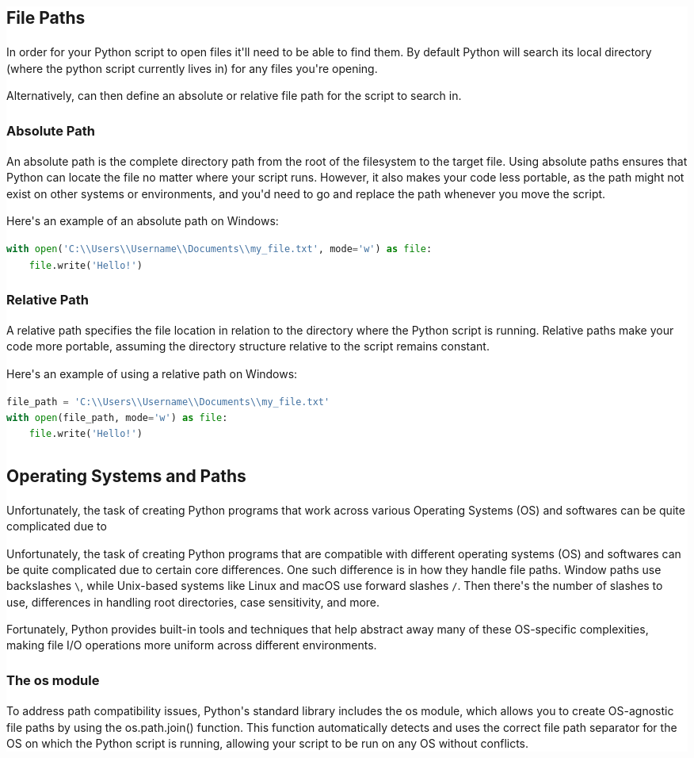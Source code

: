 
## File Paths

In order for your Python script to open files it'll need to be able to find them. By default Python will search its local directory (where the python script currently lives in) for any files you're opening. 

Alternatively, can then define an absolute or relative file path for the script to search in.

### Absolute Path

An absolute path is the complete directory path from the root of the filesystem to the target file. Using absolute paths ensures that Python can locate the file no matter where your script runs. However, it also makes your code less portable, as the path might not exist on other systems or environments, and you'd need to go and replace the path whenever you move the script.

Here's an example of an absolute path on Windows:

```python
with open('C:\\Users\\Username\\Documents\\my_file.txt', mode='w') as file:
    file.write('Hello!')
```

### Relative Path
A relative path specifies the file location in relation to the directory where the Python script is running. Relative paths make your code more portable, assuming the directory structure relative to the script remains constant. 

Here's an example of using a relative path on Windows:

```python
file_path = 'C:\\Users\\Username\\Documents\\my_file.txt'
with open(file_path, mode='w') as file:
    file.write('Hello!')
```
## Operating Systems and Paths

Unfortunately, the task of creating Python programs that work across various Operating Systems (OS) and softwares can be quite complicated due to 

Unfortunately, the task of creating Python programs that are compatible with different operating systems (OS) and softwares can be quite complicated due to certain core differences. One such difference is in how they handle file paths. Window paths use backslashes `\`, while Unix-based systems like Linux and macOS use forward slashes `/`. Then there's the number of slashes to use, differences in handling root directories, case sensitivity, and more. 

Fortunately, Python provides built-in tools and techniques that help abstract away many of these OS-specific complexities, making file I/O operations more uniform across different environments.

### The os module

To address path compatibility issues, Python's standard library includes the os module, which allows you to create OS-agnostic file paths by using the os.path.join() function. This function automatically detects and uses the correct file path separator for the OS on which the Python script is running, allowing your script to be run on any OS without conflicts.
